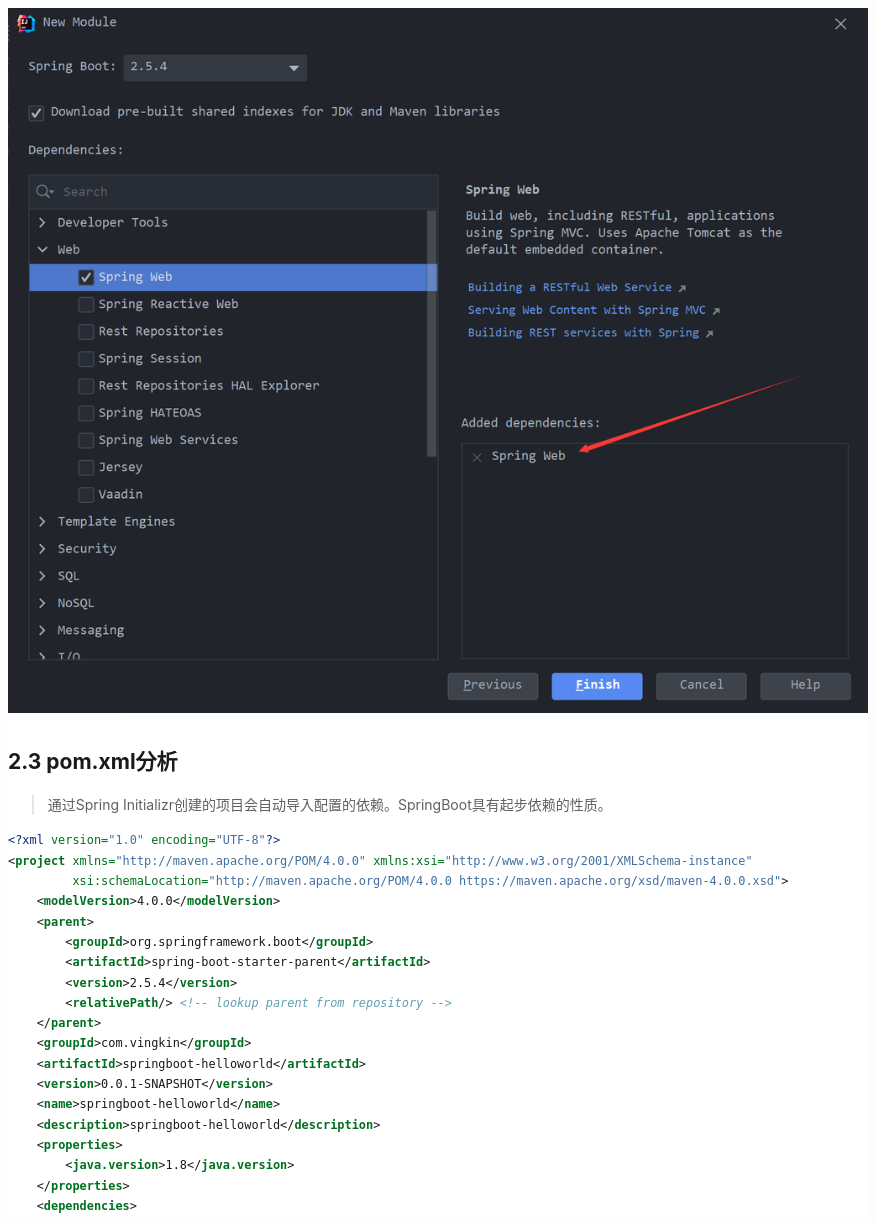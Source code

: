 ![](imgs/2.png)

## 2.3 pom.xml分析

> 通过Spring Initializr创建的项目会自动导入配置的依赖。SpringBoot具有起步依赖的性质。

```xml
<?xml version="1.0" encoding="UTF-8"?>
<project xmlns="http://maven.apache.org/POM/4.0.0" xmlns:xsi="http://www.w3.org/2001/XMLSchema-instance"
         xsi:schemaLocation="http://maven.apache.org/POM/4.0.0 https://maven.apache.org/xsd/maven-4.0.0.xsd">
    <modelVersion>4.0.0</modelVersion>
    <parent>
        <groupId>org.springframework.boot</groupId>
        <artifactId>spring-boot-starter-parent</artifactId>
        <version>2.5.4</version>
        <relativePath/> <!-- lookup parent from repository -->
    </parent>
    <groupId>com.vingkin</groupId>
    <artifactId>springboot-helloworld</artifactId>
    <version>0.0.1-SNAPSHOT</version>
    <name>springboot-helloworld</name>
    <description>springboot-helloworld</description>
    <properties>
        <java.version>1.8</java.version>
    </properties>
    <dependencies>
```